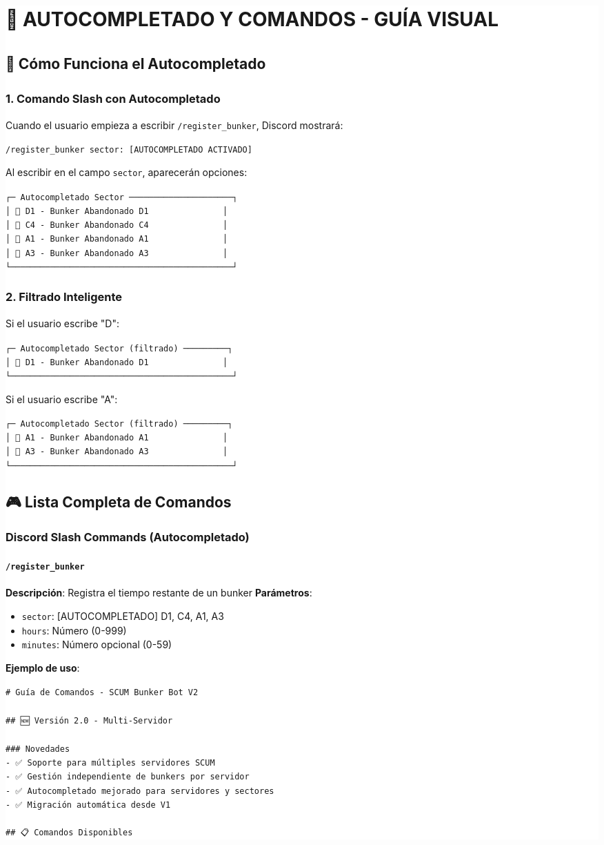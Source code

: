 # 🎯 AUTOCOMPLETADO Y COMANDOS - GUÍA VISUAL

## 📱 **Cómo Funciona el Autocompletado**

### **1. Comando Slash con Autocompletado**

Cuando el usuario empieza a escribir `/register_bunker`, Discord mostrará:

```
/register_bunker sector: [AUTOCOMPLETADO ACTIVADO]
```

Al escribir en el campo `sector`, aparecerán opciones:

```
┌─ Autocompletado Sector ─────────────────────┐
│ 🔹 D1 - Bunker Abandonado D1               │
│ 🔹 C4 - Bunker Abandonado C4               │
│ 🔹 A1 - Bunker Abandonado A1               │
│ 🔹 A3 - Bunker Abandonado A3               │
└─────────────────────────────────────────────┘
```

### **2. Filtrado Inteligente**

Si el usuario escribe "D":
```
┌─ Autocompletado Sector (filtrado) ─────────┐
│ 🔹 D1 - Bunker Abandonado D1               │
└─────────────────────────────────────────────┘
```

Si el usuario escribe "A":
```
┌─ Autocompletado Sector (filtrado) ─────────┐
│ 🔹 A1 - Bunker Abandonado A1               │
│ 🔹 A3 - Bunker Abandonado A3               │
└─────────────────────────────────────────────┘
```

## 🎮 **Lista Completa de Comandos**

### **Discord Slash Commands (Autocompletado)**

#### `/register_bunker`
**Descripción**: Registra el tiempo restante de un bunker
**Parámetros**:
- `sector`: [AUTOCOMPLETADO] D1, C4, A1, A3
- `hours`: Número (0-999)
- `minutes`: Número opcional (0-59)

**Ejemplo de uso**:
```
# Guía de Comandos - SCUM Bunker Bot V2

## 🆕 Versión 2.0 - Multi-Servidor

### Novedades
- ✅ Soporte para múltiples servidores SCUM
- ✅ Gestión independiente de bunkers por servidor
- ✅ Autocompletado mejorado para servidores y sectores
- ✅ Migración automática desde V1

## 📋 Comandos Disponibles

```